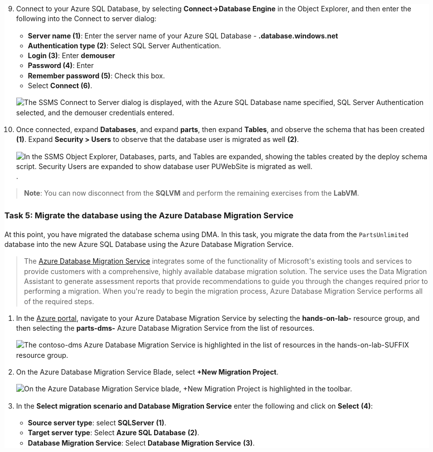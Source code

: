 9. Connect to your Azure SQL Database, by selecting **Connect->Database Engine** in the Object Explorer, and then enter the following into the Connect to server dialog:

    - **Server name (1)**: Enter the server name of your Azure SQL Database - **<inject key="sqlDatabaseName" enableCopy="false"/>.database.windows.net** 
    - **Authentication type (2)**: Select SQL Server Authentication.
    - **Login (3)**: Enter **demouser**
    - **Password (4)**: Enter **<inject key="SQLVM Password" />**
    - **Remember password (5)**: Check this box.
    - Select **Connect (6)**.

    ![The SSMS Connect to Server dialog is displayed, with the Azure SQL Database name specified, SQL Server Authentication selected, and the demouser credentials entered.](media/updated49.png "Connect to Server")

10. Once connected, expand **Databases**, and expand **parts**, then expand **Tables**, and observe the schema that has been created **(1)**. Expand **Security > Users** to observe that the database user is migrated as well **(2)**.

    ![In the SSMS Object Explorer, Databases, parts, and Tables are expanded, showing the tables created by the deploy schema script. Security Users are expanded to show database user PUWebSite is migrated as well.](media/updated50.png "SSMS Object Explorer").

> **Note**: You can now disconnect from the **SQLVM** and perform the remaining exercises from the **LabVM**.

### Task 5: Migrate the database using the Azure Database Migration Service 

At this point, you have migrated the database schema using DMA. In this task, you migrate the data from the `PartsUnlimited` database into the new Azure SQL Database using the Azure Database Migration Service.

> The [Azure Database Migration Service](https://docs.microsoft.com/azure/dms/dms-overview) integrates some of the functionality of Microsoft's existing tools and services to provide customers with a comprehensive, highly available database migration solution. The service uses the Data Migration Assistant to generate assessment reports that provide recommendations to guide you through the changes required prior to performing a migration. When you're ready to begin the migration process, Azure Database Migration Service performs all of the required steps.

1. In the [Azure portal](https://portal.azure.com), navigate to your Azure Database Migration Service by selecting the **hands-on-lab-<inject key="DeploymentID" enableCopy="false"/>** resource group, and then selecting the **parts-dms-<inject key="DeploymentID" enableCopy="false"/>** Azure Database Migration Service from the list of resources.

   ![The contoso-dms Azure Database Migration Service is highlighted in the list of resources in the hands-on-lab-SUFFIX resource group.](media/updated51.png "Resources")

1. On the Azure Database Migration Service Blade, select **+New Migration Project**.

   ![On the Azure Database Migration Service blade, +New Migration Project is highlighted in the toolbar.](media/updated52.png "Azure Database Migration Service New Project")

1. In the **Select migration scenario and Database Migration Service** enter the following and click on **Select** **(4)**:

   - **Source server type**: select **SQLServer** **(1)**.
   - **Target server type**: Select **Azure SQL Database** **(2)**.
   - **Database Migration Service**: Select **Database Migration Service** **(3)**.
